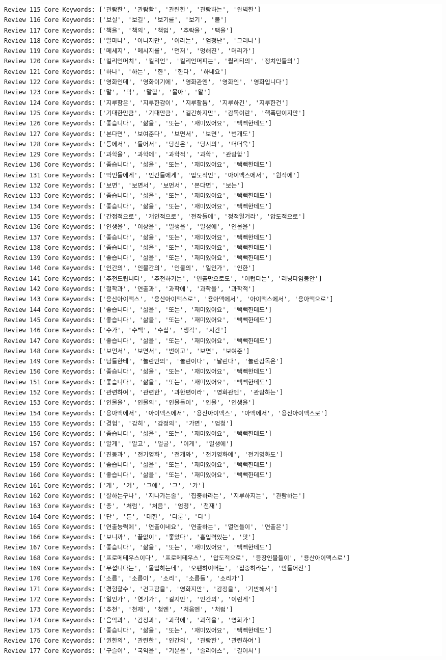     Review 115 Core Keywords: ['관람한', '관람할', '관련한', '관람하는', '완벽한']
    Review 116 Core Keywords: ['보실', '보길', '보기를', '보기', '볼']
    Review 117 Core Keywords: ['책을', '책의', '책임', '추락을', '팩을']
    Review 118 Core Keywords: ['얼마나', '아니지만', '이라는', '엄청난', '그러나']
    Review 119 Core Keywords: ['메세지', '메시지를', '먼저', '멍해진', '머리가']
    Review 120 Core Keywords: ['킬리언머치', '킬리언', '킬리언머피는', '퀄리티의', '정치인들의']
    Review 121 Core Keywords: ['하나', '하는', '한', '한다', '하네요']
    Review 122 Core Keywords: ['영화인데', '영화이기에', '영화관엔', '영화인', '영화입니다']
    Review 123 Core Keywords: ['말', '막', '말할', '몰아', '알']
    Review 124 Core Keywords: ['지루함은', '지루한감이', '지루할틈', '지루하긴', '지루한건']
    Review 125 Core Keywords: ['기대한만큼', '기대만큼', '길긴하지만', '감독이란', '핵폭탄이지만']
    Review 126 Core Keywords: ['좋습니다', '삶을', '또는', '재미있어요', '빽빽한데도']
    Review 127 Core Keywords: ['본다면', '보여준다', '보면서', '보면', '번개도']
    Review 128 Core Keywords: ['등에서', '들어서', '당신은', '당시의', '더더욱']
    Review 129 Core Keywords: ['과학을', '과학에', '과학적', '과학', '관람할']
    Review 130 Core Keywords: ['좋습니다', '삶을', '또는', '재미있어요', '빽빽한데도']
    Review 131 Core Keywords: ['악인들에게', '인간들에게', '압도적인', '아이맥스에서', '원작에']
    Review 132 Core Keywords: ['보면', '보면서', '보먼서', '본다면', '보는']
    Review 133 Core Keywords: ['좋습니다', '삶을', '또는', '재미있어요', '빽빽한데도']
    Review 134 Core Keywords: ['좋습니다', '삶을', '또는', '재미있어요', '빽빽한데도']
    Review 135 Core Keywords: ['간접적으로', '개인적으로', '전작들에', '정적일거라', '압도적으로']
    Review 136 Core Keywords: ['인생을', '이상을', '일생을', '일생에', '인물을']
    Review 137 Core Keywords: ['좋습니다', '삶을', '또는', '재미있어요', '빽빽한데도']
    Review 138 Core Keywords: ['좋습니다', '삶을', '또는', '재미있어요', '빽빽한데도']
    Review 139 Core Keywords: ['좋습니다', '삶을', '또는', '재미있어요', '빽빽한데도']
    Review 140 Core Keywords: ['인간의', '인물간의', '인물의', '일인가', '인한']
    Review 141 Core Keywords: ['추천드립니다', '추천하기는', '연출만으로도', '어렵다는', '러닝타임동안']
    Review 142 Core Keywords: ['철학과', '연출과', '과학에', '과학을', '과학적']
    Review 143 Core Keywords: ['용산아이맥스', '용산아이맥스로', '용아맥에서', '아이맥스에서', '용아맥으로']
    Review 144 Core Keywords: ['좋습니다', '삶을', '또는', '재미있어요', '빽빽한데도']
    Review 145 Core Keywords: ['좋습니다', '삶을', '또는', '재미있어요', '빽빽한데도']
    Review 146 Core Keywords: ['수가', '수백', '수십', '생각', '시간']
    Review 147 Core Keywords: ['좋습니다', '삶을', '또는', '재미있어요', '빽빽한데도']
    Review 148 Core Keywords: ['보먼서', '보면서', '번이고', '보면', '보여준']
    Review 149 Core Keywords: ['남들한테', '놀란만의', '놀란이다', '날린다', '놀란감독은']
    Review 150 Core Keywords: ['좋습니다', '삶을', '또는', '재미있어요', '빽빽한데도']
    Review 151 Core Keywords: ['좋습니다', '삶을', '또는', '재미있어요', '빽빽한데도']
    Review 152 Core Keywords: ['관련하여', '관련한', '과한편이라', '영화관엔', '관람하는']
    Review 153 Core Keywords: ['인물을', '인물의', '인물들이', '인물', '인생을']
    Review 154 Core Keywords: ['용아맥에서', '아이맥스에서', '용산아이맥스', '아맥에서', '용산아이맥스로']
    Review 155 Core Keywords: ['경험', '감히', '감정의', '가면', '엄청']
    Review 156 Core Keywords: ['좋습니다', '삶을', '또는', '재미있어요', '빽빽한데도']
    Review 157 Core Keywords: ['알게', '알고', '얼굴', '이게', '일생에']
    Review 158 Core Keywords: ['진동과', '전기영화', '전개와', '전기영화에', '전기영화도']
    Review 159 Core Keywords: ['좋습니다', '삶을', '또는', '재미있어요', '빽빽한데도']
    Review 160 Core Keywords: ['좋습니다', '삶을', '또는', '재미있어요', '빽빽한데도']
    Review 161 Core Keywords: ['게', '거', '그에', '그', '가']
    Review 162 Core Keywords: ['잘하는구나', '지나가는줄', '집중하라는', '지루하지는', '관람하는']
    Review 163 Core Keywords: ['총', '처럼', '처음', '엄청', '천재']
    Review 164 Core Keywords: ['단', '든', '대한', '다룬', '다']
    Review 165 Core Keywords: ['연출능력에', '연출이네요', '연출하는', '열연들이', '연출은']
    Review 166 Core Keywords: ['보니까', '끝없이', '좋았다', '흡입력있는', '맛']
    Review 167 Core Keywords: ['좋습니다', '삶을', '또는', '재미있어요', '빽빽한데도']
    Review 168 Core Keywords: ['프로메테우스이다', '프로메테우스', '압도적으로', '등장인물들이', '용산아이맥스로']
    Review 169 Core Keywords: ['무섭니다는', '몰입하는데', '오펜하이머는', '집중하라는', '만들어진']
    Review 170 Core Keywords: ['소름', '소름이', '소리', '소름들', '소리가']
    Review 171 Core Keywords: ['경험할수', '견고함을', '영화지만', '감정을', '기반해서']
    Review 172 Core Keywords: ['일인가', '연기가', '길지만', '인간의', '이런게']
    Review 173 Core Keywords: ['추천', '천재', '첨엔', '처음엔', '처럼']
    Review 174 Core Keywords: ['음악과', '감정과', '과학에', '과학을', '영화가']
    Review 175 Core Keywords: ['좋습니다', '삶을', '또는', '재미있어요', '빽빽한데도']
    Review 176 Core Keywords: ['권한의', '관련한', '인간의', '관람한', '관련하여']
    Review 177 Core Keywords: ['구슬이', '국익을', '기분을', '줄리어스', '길어서']
